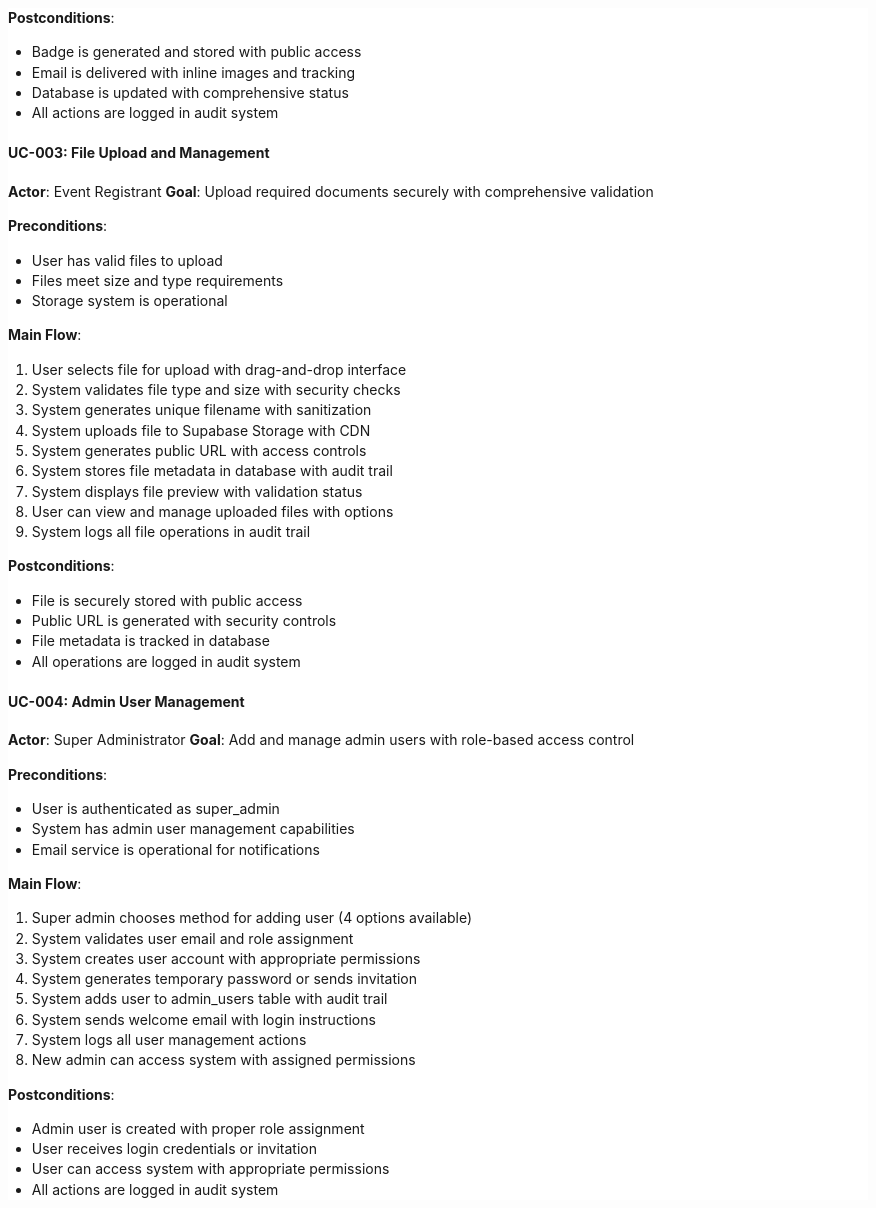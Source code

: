 **Postconditions**:
- Badge is generated and stored with public access
- Email is delivered with inline images and tracking
- Database is updated with comprehensive status
- All actions are logged in audit system

#### UC-003: File Upload and Management
**Actor**: Event Registrant
**Goal**: Upload required documents securely with comprehensive validation

**Preconditions**:
- User has valid files to upload
- Files meet size and type requirements
- Storage system is operational

**Main Flow**:
1. User selects file for upload with drag-and-drop interface
2. System validates file type and size with security checks
3. System generates unique filename with sanitization
4. System uploads file to Supabase Storage with CDN
5. System generates public URL with access controls
6. System stores file metadata in database with audit trail
7. System displays file preview with validation status
8. User can view and manage uploaded files with options
9. System logs all file operations in audit trail

**Postconditions**:
- File is securely stored with public access
- Public URL is generated with security controls
- File metadata is tracked in database
- All operations are logged in audit system

#### UC-004: Admin User Management
**Actor**: Super Administrator
**Goal**: Add and manage admin users with role-based access control

**Preconditions**:
- User is authenticated as super_admin
- System has admin user management capabilities
- Email service is operational for notifications

**Main Flow**:
1. Super admin chooses method for adding user (4 options available)
2. System validates user email and role assignment
3. System creates user account with appropriate permissions
4. System generates temporary password or sends invitation
5. System adds user to admin_users table with audit trail
6. System sends welcome email with login instructions
7. System logs all user management actions
8. New admin can access system with assigned permissions

**Postconditions**:
- Admin user is created with proper role assignment
- User receives login credentials or invitation
- User can access system with appropriate permissions
- All actions are logged in audit system
